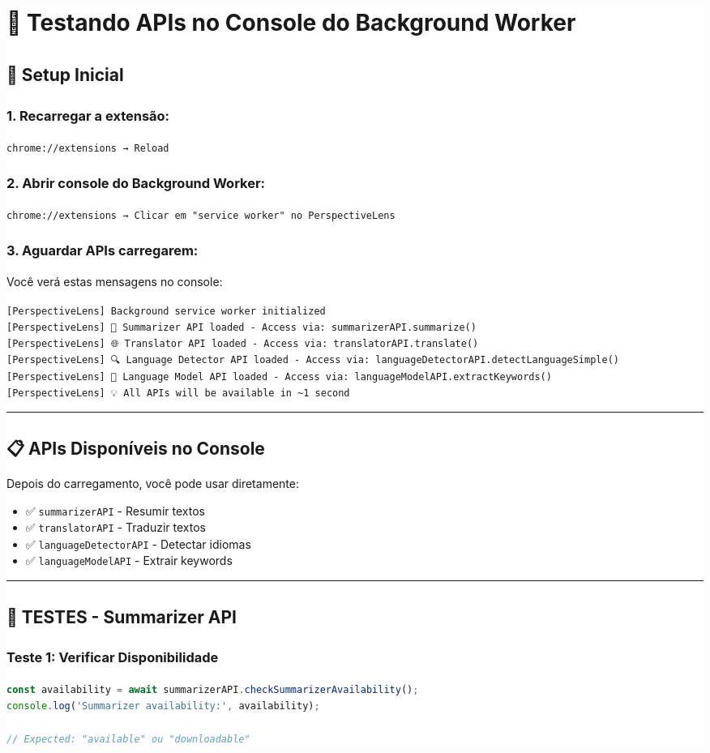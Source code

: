 # 🧪 Testando APIs no Console do Background Worker

## 🎯 Setup Inicial

### 1. **Recarregar a extensão:**
```
chrome://extensions → Reload
```

### 2. **Abrir console do Background Worker:**
```
chrome://extensions → Clicar em "service worker" no PerspectiveLens
```

### 3. **Aguardar APIs carregarem:**
Você verá estas mensagens no console:
```
[PerspectiveLens] Background service worker initialized
[PerspectiveLens] 📝 Summarizer API loaded - Access via: summarizerAPI.summarize()
[PerspectiveLens] 🌐 Translator API loaded - Access via: translatorAPI.translate()
[PerspectiveLens] 🔍 Language Detector API loaded - Access via: languageDetectorAPI.detectLanguageSimple()
[PerspectiveLens] 🤖 Language Model API loaded - Access via: languageModelAPI.extractKeywords()
[PerspectiveLens] 💡 All APIs will be available in ~1 second
```

---

## 📋 APIs Disponíveis no Console

Depois do carregamento, você pode usar diretamente:

- ✅ `summarizerAPI` - Resumir textos
- ✅ `translatorAPI` - Traduzir textos
- ✅ `languageDetectorAPI` - Detectar idiomas
- ✅ `languageModelAPI` - Extrair keywords

---

## 🧪 TESTES - Summarizer API

### Teste 1: Verificar Disponibilidade

```javascript
const availability = await summarizerAPI.checkSummarizerAvailability();
console.log('Summarizer availability:', availability);

// Expected: "available" ou "downloadable"
```
